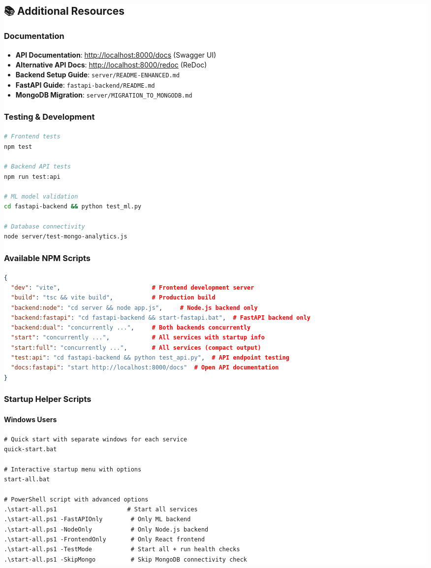 ## 📚 Additional Resources

### **Documentation**
- **API Documentation**: [http://localhost:8000/docs](http://localhost:8000/docs) (Swagger UI)
- **Alternative API Docs**: [http://localhost:8000/redoc](http://localhost:8000/redoc) (ReDoc)
- **Backend Setup Guide**: `server/README-ENHANCED.md`
- **FastAPI Guide**: `fastapi-backend/README.md`
- **MongoDB Migration**: `server/MIGRATION_TO_MONGODB.md`

### **Testing & Development**
```bash
# Frontend tests
npm test

# Backend API tests
npm run test:api

# ML model validation
cd fastapi-backend && python test_ml.py

# Database connectivity
node server/test-mongo-analytics.js
```

### **Available NPM Scripts**
```json
{
  "dev": "vite",                          # Frontend development server
  "build": "tsc && vite build",           # Production build
  "backend:node": "cd server && node app.js",     # Node.js backend only
  "backend:fastapi": "cd fastapi-backend && start-fastapi.bat",  # FastAPI backend only
  "backend:dual": "concurrently ...",     # Both backends concurrently
  "start": "concurrently ...",            # All services with startup info
  "start:full": "concurrently ...",       # All services (compact output)
  "test:api": "cd fastapi-backend && python test_api.py",  # API endpoint testing
  "docs:fastapi": "start http://localhost:8000/docs"  # Open API documentation
}
```

### **Startup Helper Scripts**

#### **Windows Users**
```batch
# Quick start with separate windows for each service
quick-start.bat

# Interactive startup menu with options
start-all.bat

# PowerShell script with advanced options
.\start-all.ps1                    # Start all services
.\start-all.ps1 -FastAPIOnly        # Only ML backend
.\start-all.ps1 -NodeOnly           # Only Node.js backend
.\start-all.ps1 -FrontendOnly       # Only React frontend
.\start-all.ps1 -TestMode           # Start all + run health checks
.\start-all.ps1 -SkipMongo          # Skip MongoDB connectivity check
```
